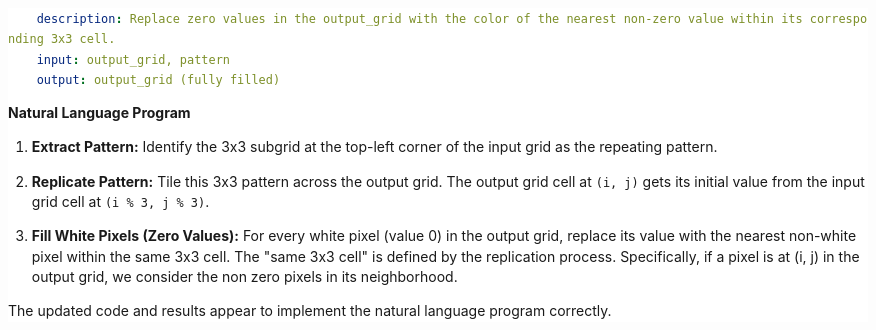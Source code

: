 ```yaml
    description: Replace zero values in the output_grid with the color of the nearest non-zero value within its corresponding 3x3 cell.
    input: output_grid, pattern
    output: output_grid (fully filled)
```

**Natural Language Program**

1.  **Extract Pattern:** Identify the 3x3 subgrid at the top-left corner of the input grid as the repeating pattern.

2.  **Replicate Pattern:** Tile this 3x3 pattern across the output grid. The output grid cell at `(i, j)` gets its initial value from the input grid cell at `(i % 3, j % 3)`.

3.  **Fill White Pixels (Zero Values):** For every white pixel (value 0) in the output grid, replace its value with the nearest non-white pixel within the same 3x3 cell. The "same 3x3 cell" is defined by the replication process. Specifically, if a pixel is at (i, j) in the output grid, we consider the non zero pixels in its neighborhood.

The updated code and results appear to implement the natural language program correctly.

